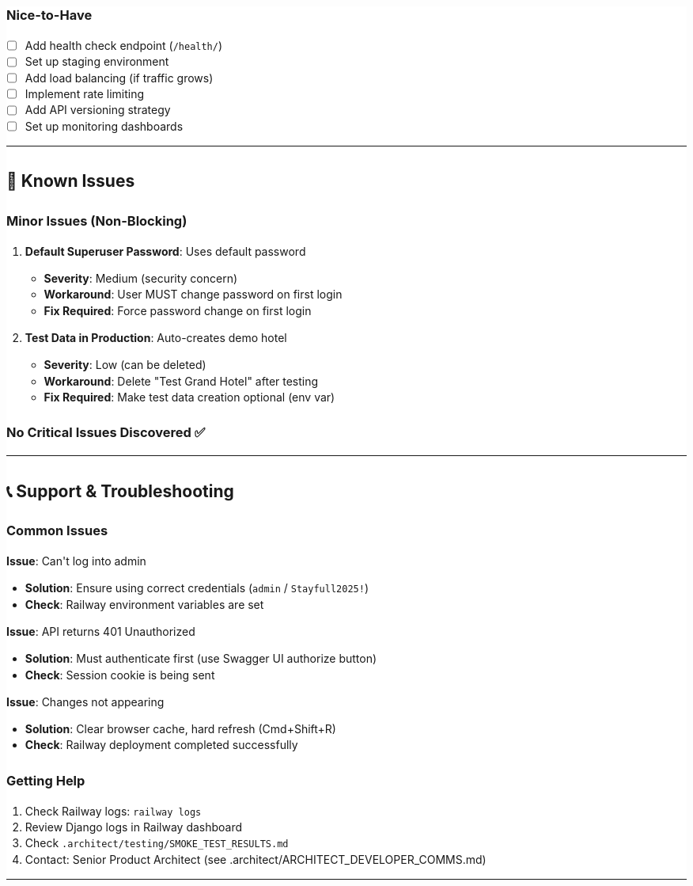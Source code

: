 ### Nice-to-Have
- [ ] Add health check endpoint (`/health/`)
- [ ] Set up staging environment
- [ ] Add load balancing (if traffic grows)
- [ ] Implement rate limiting
- [ ] Add API versioning strategy
- [ ] Set up monitoring dashboards

---

## 🐛 Known Issues

### Minor Issues (Non-Blocking)
1. **Default Superuser Password**: Uses default password
   - **Severity**: Medium (security concern)
   - **Workaround**: User MUST change password on first login
   - **Fix Required**: Force password change on first login

2. **Test Data in Production**: Auto-creates demo hotel
   - **Severity**: Low (can be deleted)
   - **Workaround**: Delete "Test Grand Hotel" after testing
   - **Fix Required**: Make test data creation optional (env var)

### No Critical Issues Discovered ✅

---

## 📞 Support & Troubleshooting

### Common Issues

**Issue**: Can't log into admin
- **Solution**: Ensure using correct credentials (`admin` / `Stayfull2025!`)
- **Check**: Railway environment variables are set

**Issue**: API returns 401 Unauthorized
- **Solution**: Must authenticate first (use Swagger UI authorize button)
- **Check**: Session cookie is being sent

**Issue**: Changes not appearing
- **Solution**: Clear browser cache, hard refresh (Cmd+Shift+R)
- **Check**: Railway deployment completed successfully

### Getting Help
1. Check Railway logs: `railway logs`
2. Review Django logs in Railway dashboard
3. Check `.architect/testing/SMOKE_TEST_RESULTS.md`
4. Contact: Senior Product Architect (see .architect/ARCHITECT_DEVELOPER_COMMS.md)

---
